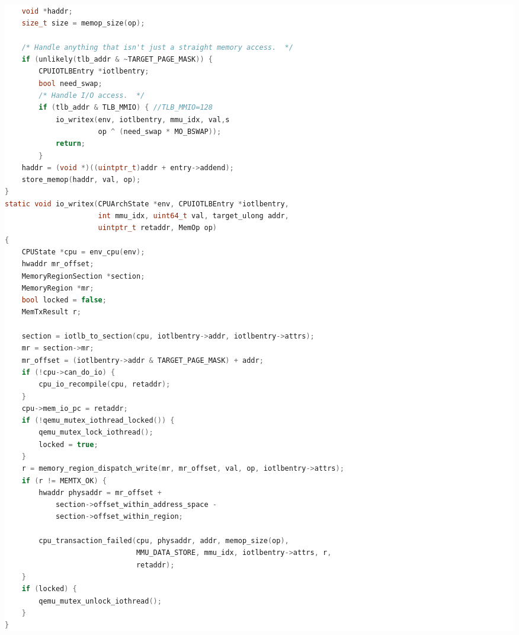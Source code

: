 ```c
    void *haddr;
    size_t size = memop_size(op);

    /* Handle anything that isn't just a straight memory access.  */
    if (unlikely(tlb_addr & ~TARGET_PAGE_MASK)) {
        CPUIOTLBEntry *iotlbentry;
        bool need_swap;
        /* Handle I/O access.  */
        if (tlb_addr & TLB_MMIO) { //TLB_MMIO=128
            io_writex(env, iotlbentry, mmu_idx, val,s
                      op ^ (need_swap * MO_BSWAP));
            return;
        }
    haddr = (void *)((uintptr_t)addr + entry->addend);
    store_memop(haddr, val, op);
}
static void io_writex(CPUArchState *env, CPUIOTLBEntry *iotlbentry,
                      int mmu_idx, uint64_t val, target_ulong addr,
                      uintptr_t retaddr, MemOp op)
{
    CPUState *cpu = env_cpu(env);
    hwaddr mr_offset;
    MemoryRegionSection *section;
    MemoryRegion *mr;
    bool locked = false;
    MemTxResult r;

    section = iotlb_to_section(cpu, iotlbentry->addr, iotlbentry->attrs);
    mr = section->mr;
    mr_offset = (iotlbentry->addr & TARGET_PAGE_MASK) + addr;
    if (!cpu->can_do_io) {
        cpu_io_recompile(cpu, retaddr);
    }
    cpu->mem_io_pc = retaddr;
    if (!qemu_mutex_iothread_locked()) {
        qemu_mutex_lock_iothread();
        locked = true;
    }
    r = memory_region_dispatch_write(mr, mr_offset, val, op, iotlbentry->attrs);
    if (r != MEMTX_OK) {
        hwaddr physaddr = mr_offset +
            section->offset_within_address_space -
            section->offset_within_region;

        cpu_transaction_failed(cpu, physaddr, addr, memop_size(op),
                               MMU_DATA_STORE, mmu_idx, iotlbentry->attrs, r,
                               retaddr);
    }
    if (locked) {
        qemu_mutex_unlock_iothread();
    }
}
```
